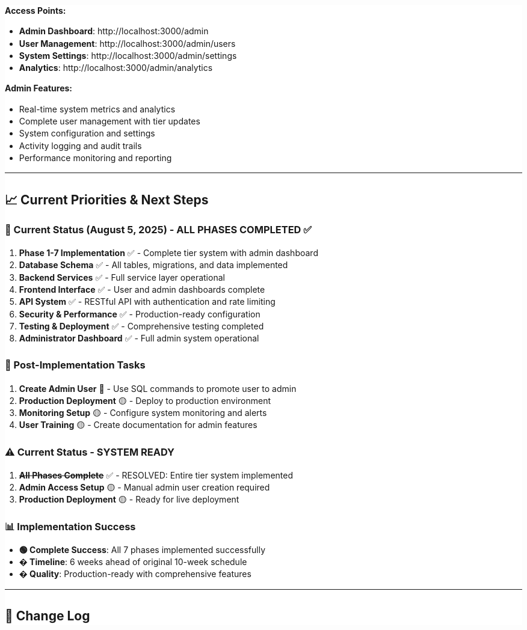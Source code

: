 **Access Points:**

- **Admin Dashboard**: http://localhost:3000/admin
- **User Management**: http://localhost:3000/admin/users
- **System Settings**: http://localhost:3000/admin/settings
- **Analytics**: http://localhost:3000/admin/analytics

**Admin Features:**

- Real-time system metrics and analytics
- Complete user management with tier updates
- System configuration and settings
- Activity logging and audit trails
- Performance monitoring and reporting

---

## 📈 **Current Priorities & Next Steps**

### **🎯 Current Status (August 5, 2025)** - ALL PHASES COMPLETED ✅

1. **Phase 1-7 Implementation** ✅ - Complete tier system with admin dashboard
2. **Database Schema** ✅ - All tables, migrations, and data implemented
3. **Backend Services** ✅ - Full service layer operational
4. **Frontend Interface** ✅ - User and admin dashboards complete
5. **API System** ✅ - RESTful API with authentication and rate limiting
6. **Security & Performance** ✅ - Production-ready configuration
7. **Testing & Deployment** ✅ - Comprehensive testing completed
8. **Administrator Dashboard** ✅ - Full admin system operational

### **🚀 Post-Implementation Tasks**

1. **Create Admin User** 🎯 - Use SQL commands to promote user to admin
2. **Production Deployment** 🟡 - Deploy to production environment
3. **Monitoring Setup** 🟡 - Configure system monitoring and alerts
4. **User Training** 🟡 - Create documentation for admin features

### **⚠️ Current Status** - SYSTEM READY

1. **~~All Phases Complete~~** ✅ - RESOLVED: Entire tier system implemented
2. **Admin Access Setup** 🟡 - Manual admin user creation required
3. **Production Deployment** 🟡 - Ready for live deployment

### **📊 Implementation Success**

- **🟢 Complete Success**: All 7 phases implemented successfully
- **� Timeline**: 6 weeks ahead of original 10-week schedule
- **� Quality**: Production-ready with comprehensive features

---

## 🔄 **Change Log**
